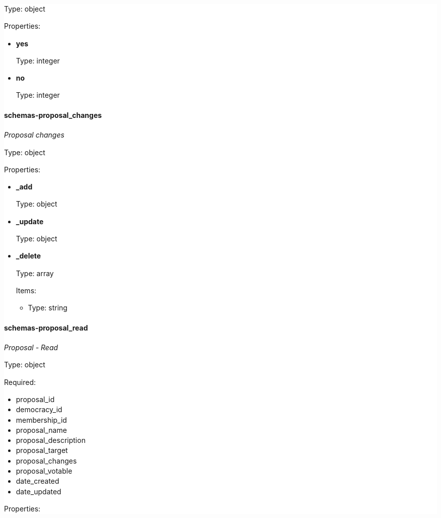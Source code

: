 
Type: object

Properties:

- **yes**

	Type: integer

- **no**

	Type: integer

#### schemas-proposal_changes


*Proposal changes*


Type: object

Properties:

- **_add**

	Type: object


- **_update**

	Type: object


- **_delete**

	Type: array

	Items:

	- Type: string

#### schemas-proposal_read


*Proposal - Read*


Type: object

Required:

- proposal_id
- democracy_id
- membership_id
- proposal_name
- proposal_description
- proposal_target
- proposal_changes
- proposal_votable
- date_created
- date_updated

Properties:
